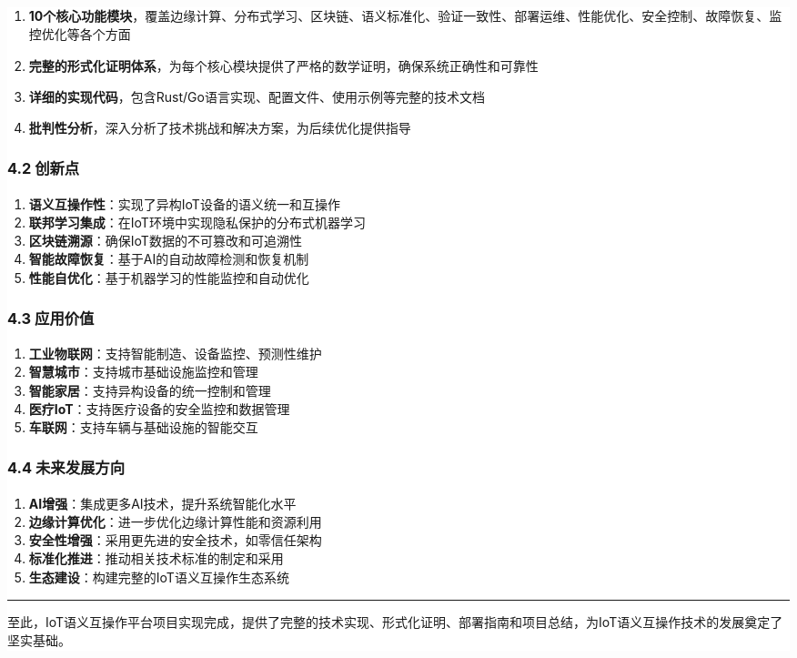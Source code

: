 1. **10个核心功能模块**，覆盖边缘计算、分布式学习、区块链、语义标准化、验证一致性、部署运维、性能优化、安全控制、故障恢复、监控优化等各个方面

2. **完整的形式化证明体系**，为每个核心模块提供了严格的数学证明，确保系统正确性和可靠性

3. **详细的实现代码**，包含Rust/Go语言实现、配置文件、使用示例等完整的技术文档

4. **批判性分析**，深入分析了技术挑战和解决方案，为后续优化提供指导

### 4.2 创新点

1. **语义互操作性**：实现了异构IoT设备的语义统一和互操作
2. **联邦学习集成**：在IoT环境中实现隐私保护的分布式机器学习
3. **区块链溯源**：确保IoT数据的不可篡改和可追溯性
4. **智能故障恢复**：基于AI的自动故障检测和恢复机制
5. **性能自优化**：基于机器学习的性能监控和自动优化

### 4.3 应用价值

1. **工业物联网**：支持智能制造、设备监控、预测性维护
2. **智慧城市**：支持城市基础设施监控和管理
3. **智能家居**：支持异构设备的统一控制和管理
4. **医疗IoT**：支持医疗设备的安全监控和数据管理
5. **车联网**：支持车辆与基础设施的智能交互

### 4.4 未来发展方向

1. **AI增强**：集成更多AI技术，提升系统智能化水平
2. **边缘计算优化**：进一步优化边缘计算性能和资源利用
3. **安全性增强**：采用更先进的安全技术，如零信任架构
4. **标准化推进**：推动相关技术标准的制定和采用
5. **生态建设**：构建完整的IoT语义互操作生态系统

---

至此，IoT语义互操作平台项目实现完成，提供了完整的技术实现、形式化证明、部署指南和项目总结，为IoT语义互操作技术的发展奠定了坚实基础。
